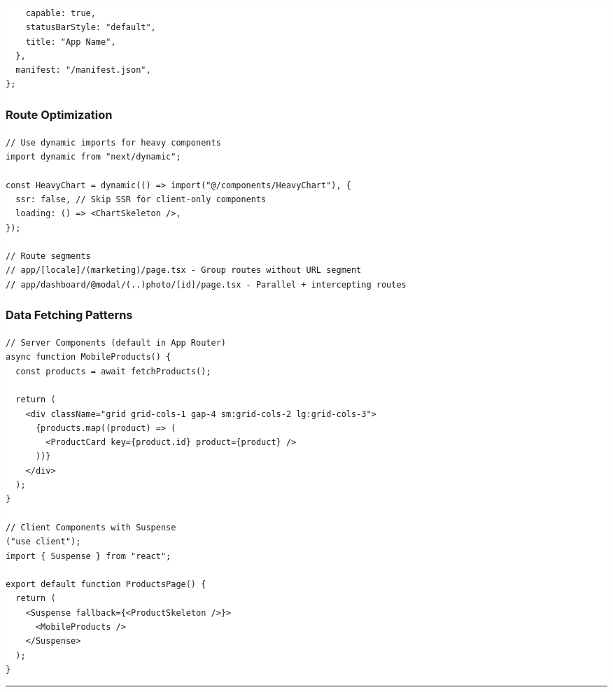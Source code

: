 ```tsx
    capable: true,
    statusBarStyle: "default",
    title: "App Name",
  },
  manifest: "/manifest.json",
};
```

### Route Optimization

```tsx
// Use dynamic imports for heavy components
import dynamic from "next/dynamic";

const HeavyChart = dynamic(() => import("@/components/HeavyChart"), {
  ssr: false, // Skip SSR for client-only components
  loading: () => <ChartSkeleton />,
});

// Route segments
// app/[locale]/(marketing)/page.tsx - Group routes without URL segment
// app/dashboard/@modal/(..)photo/[id]/page.tsx - Parallel + intercepting routes
```

### Data Fetching Patterns

```tsx
// Server Components (default in App Router)
async function MobileProducts() {
  const products = await fetchProducts();

  return (
    <div className="grid grid-cols-1 gap-4 sm:grid-cols-2 lg:grid-cols-3">
      {products.map((product) => (
        <ProductCard key={product.id} product={product} />
      ))}
    </div>
  );
}

// Client Components with Suspense
("use client");
import { Suspense } from "react";

export default function ProductsPage() {
  return (
    <Suspense fallback={<ProductSkeleton />}>
      <MobileProducts />
    </Suspense>
  );
}
```

---